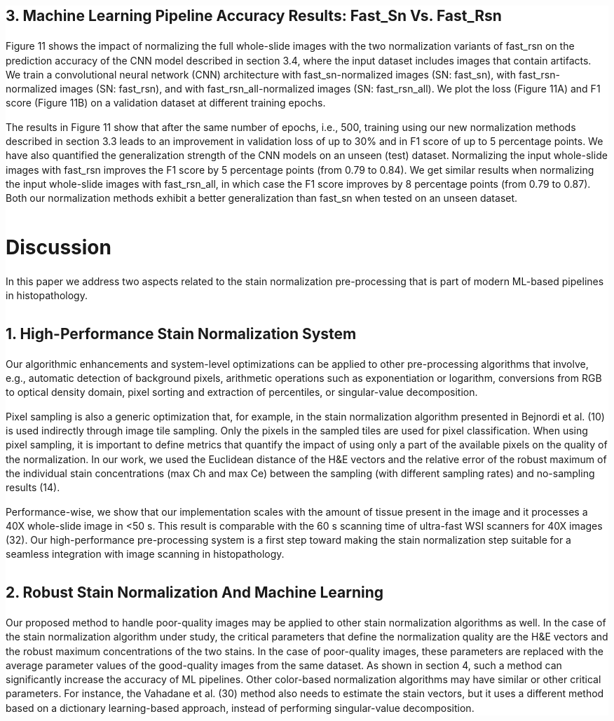 ## 3. Machine Learning Pipeline Accuracy Results: Fast_Sn Vs. Fast_Rsn

Figure 11 shows the impact of normalizing the full whole-slide images with the two normalization variants of fast_rsn on the prediction accuracy of the CNN model described in section 3.4, where the input dataset includes images that contain artifacts. We train a convolutional neural network (CNN) architecture with fast_sn-normalized images (SN: fast_sn), with fast_rsn-normalized images (SN: fast_rsn), and with fast_rsn_all-normalized images (SN: fast_rsn_all). We plot the loss (Figure 11A) and F1 score (Figure 11B) on a validation dataset at different training epochs.

The results in Figure 11 show that after the same number of epochs, i.e., 500, training using our new normalization methods described in section 3.3 leads to an improvement in validation loss of up to 30% and in F1 score of up to 5 percentage points. We have also quantified the generalization strength of the CNN models on an unseen (test) dataset. Normalizing the input whole-slide images with fast_rsn improves the F1 score by 5 percentage points (from 0.79 to 0.84). We get similar results when normalizing the input whole-slide images with fast_rsn_all, in which case the F1 score improves by 8 percentage points (from 0.79 to 0.87). Both our normalization methods exhibit a better generalization than fast_sn when tested on an unseen dataset.

# Discussion

In this paper we address two aspects related to the stain normalization pre-processing that is part of modern ML-based pipelines in histopathology.

## 1. High-Performance Stain Normalization System

Our algorithmic enhancements and system-level optimizations can be applied to other pre-processing algorithms that involve, e.g., automatic detection of background pixels, arithmetic operations such as exponentiation or logarithm, conversions from RGB to optical density domain, pixel sorting and extraction of percentiles, or singular-value decomposition.

Pixel sampling is also a generic optimization that, for example, in the stain normalization algorithm presented in Bejnordi et al. (10) is used indirectly through image tile sampling. Only the pixels in the sampled tiles are used for pixel classification. When using pixel sampling, it is important to define metrics that quantify the impact of using only a part of the available pixels on the quality of the normalization. In our work, we used the Euclidean distance of the H&E vectors and the relative error of the robust maximum of the individual stain concentrations (max Ch and max Ce) between the sampling (with different sampling rates) and no-sampling results (14).

Performance-wise, we show that our implementation scales with the amount of tissue present in the image and it processes a 40X whole-slide image in <50 s. This result is comparable with the 60 s scanning time of ultra-fast WSI scanners for 40X images (32). Our high-performance pre-processing system is a first step toward making the stain normalization step suitable for a seamless integration with image scanning in histopathology.

## 2. Robust Stain Normalization And Machine Learning

Our proposed method to handle poor-quality images may be applied to other stain normalization algorithms as well. In the case of the stain normalization algorithm under study, the critical parameters that define the normalization quality are the H&E vectors and the robust maximum concentrations of the two stains. In the case of poor-quality images, these parameters are replaced with the average parameter values of the good-quality images from the same dataset. As shown in section 4, such a method can significantly increase the accuracy of ML pipelines. Other color-based normalization algorithms may have similar or other critical parameters. For instance, the Vahadane et al. (30) method also needs to estimate the stain vectors, but it uses a different method based on a dictionary learning-based approach, instead of performing singular-value decomposition.
